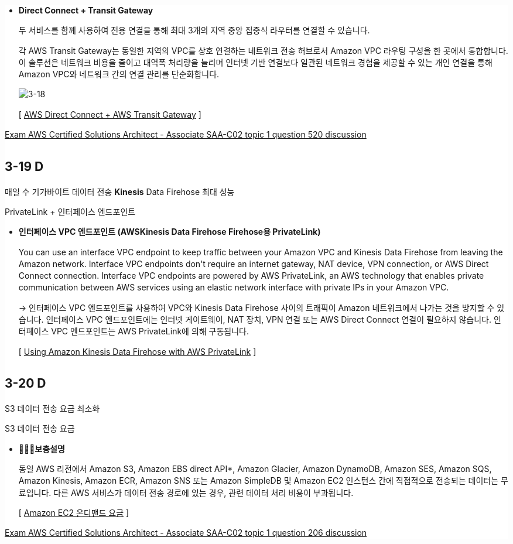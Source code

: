 - **Direct Connect + Transit Gateway**
    
    두 서비스를 함께 사용하여 전용 연결을 통해 최대 3개의 지역 중앙 집중식 라우터를 연결할 수 있습니다.
    
    각 AWS Transit Gateway는 동일한 지역의 VPC를 상호 연결하는 네트워크 전송 허브로서 Amazon VPC 라우팅 구성을 한 곳에서 통합합니다. 이 솔루션은 네트워크 비용을 줄이고 대역폭 처리량을 늘리며 인터넷 기반 연결보다 일관된 네트워크 경험을 제공할 수 있는 개인 연결을 통해 Amazon VPC와 네트워크 간의 연결 관리를 단순화합니다.
    
    <img width="635" alt="3-18" src="https://user-images.githubusercontent.com/70079416/185490081-561bdb43-3e29-4c38-a695-614d8e5ac4fa.png">
    
    [ [AWS Direct Connect + AWS Transit Gateway](https://docs.aws.amazon.com/ko_kr/whitepapers/latest/aws-vpc-connectivity-options/aws-direct-connect-aws-transit-gateway.html) ]
    

[Exam AWS Certified Solutions Architect - Associate SAA-C02 topic 1 question 520 discussion](https://www.examtopics.com/discussions/amazon/view/67834-exam-aws-certified-solutions-architect-associate-saa-c02/)

## 3-19 D

매일 수 기가바이트 데이터 전송  **Kinesis** Data Firehose  최대 성능

PrivateLink + 인터페이스 엔드포인트

- ****인터페이스 VPC 엔드포인트 (AWSKinesis Data Firehose Firehose용 PrivateLink)****
    
    You can use an interface VPC endpoint to keep traffic between your Amazon VPC and Kinesis Data Firehose from leaving the Amazon network. Interface VPC endpoints don't require an internet gateway, NAT device, VPN connection, or AWS Direct Connect connection. Interface VPC endpoints are powered by AWS PrivateLink, an AWS technology that enables private communication between AWS services using an elastic network interface with private IPs in your Amazon VPC.
    
    → 인터페이스 VPC 엔드포인트를 사용하여 VPC와 Kinesis Data Firehose 사이의 트래픽이 Amazon 네트워크에서 나가는 것을 방지할 수 있습니다. 인터페이스 VPC 엔드포인트에는 인터넷 게이트웨이, NAT 장치, VPN 연결 또는 AWS Direct Connect 연결이 필요하지 않습니다. 인터페이스 VPC 엔드포인트는 AWS PrivateLink에 의해 구동됩니다.
    
    [ [Using Amazon Kinesis Data Firehose with AWS PrivateLink](https://docs.aws.amazon.com/firehose/latest/dev/vpc.html) ]
    

## 3-20 D

S3  데이터 전송 요금 최소화

S3 데이터 전송 요금

- **💁🏻‍♀️보충설명**
    
    동일 AWS 리전에서 Amazon S3, Amazon EBS direct API*, Amazon Glacier, Amazon DynamoDB, Amazon SES, Amazon SQS, Amazon Kinesis, Amazon ECR, Amazon SNS 또는 Amazon SimpleDB 및 Amazon EC2 인스턴스 간에 직접적으로 전송되는 데이터는 무료입니다. 다른 AWS 서비스가 데이터 전송 경로에 있는 경우, 관련 데이터 처리 비용이 부과됩니다.
    
    [ [Amazon EC2 온디맨드 요금](https://aws.amazon.com/ko/ec2/pricing/on-demand/) ]
    

[Exam AWS Certified Solutions Architect - Associate SAA-C02 topic 1 question 206 discussion](https://www.examtopics.com/discussions/amazon/view/29776-exam-aws-certified-solutions-architect-associate-saa-c02/)
